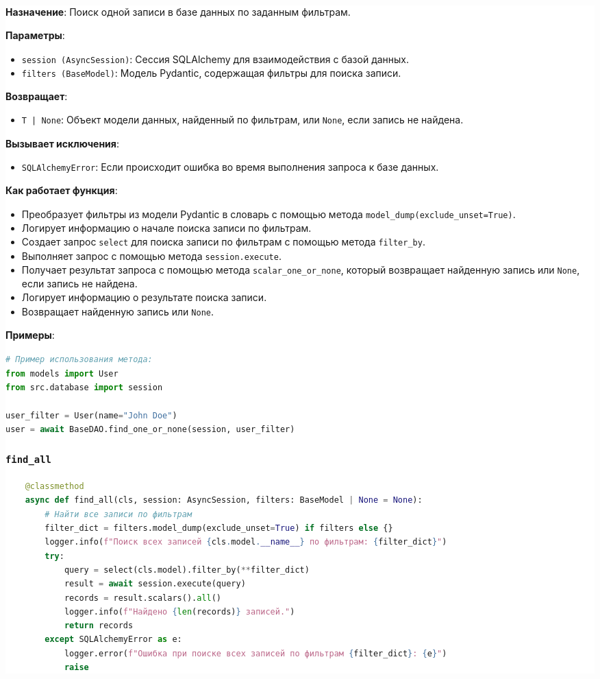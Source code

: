 **Назначение**: Поиск одной записи в базе данных по заданным фильтрам.

**Параметры**:

- `session (AsyncSession)`: Сессия SQLAlchemy для взаимодействия с базой данных.
- `filters (BaseModel)`: Модель Pydantic, содержащая фильтры для поиска записи.

**Возвращает**:

- `T | None`: Объект модели данных, найденный по фильтрам, или `None`, если запись не найдена.

**Вызывает исключения**:

- `SQLAlchemyError`: Если происходит ошибка во время выполнения запроса к базе данных.

**Как работает функция**:

- Преобразует фильтры из модели Pydantic в словарь с помощью метода `model_dump(exclude_unset=True)`.
- Логирует информацию о начале поиска записи по фильтрам.
- Создает запрос `select` для поиска записи по фильтрам с помощью метода `filter_by`.
- Выполняет запрос с помощью метода `session.execute`.
- Получает результат запроса с помощью метода `scalar_one_or_none`, который возвращает найденную запись или `None`, если запись не найдена.
- Логирует информацию о результате поиска записи.
- Возвращает найденную запись или `None`.

**Примеры**:

```python
# Пример использования метода:
from models import User
from src.database import session

user_filter = User(name="John Doe")
user = await BaseDAO.find_one_or_none(session, user_filter)
```

### `find_all`

```python
    @classmethod
    async def find_all(cls, session: AsyncSession, filters: BaseModel | None = None):
        # Найти все записи по фильтрам
        filter_dict = filters.model_dump(exclude_unset=True) if filters else {}
        logger.info(f"Поиск всех записей {cls.model.__name__} по фильтрам: {filter_dict}")
        try:
            query = select(cls.model).filter_by(**filter_dict)
            result = await session.execute(query)
            records = result.scalars().all()
            logger.info(f"Найдено {len(records)} записей.")
            return records
        except SQLAlchemyError as e:
            logger.error(f"Ошибка при поиске всех записей по фильтрам {filter_dict}: {e}")
            raise
```
